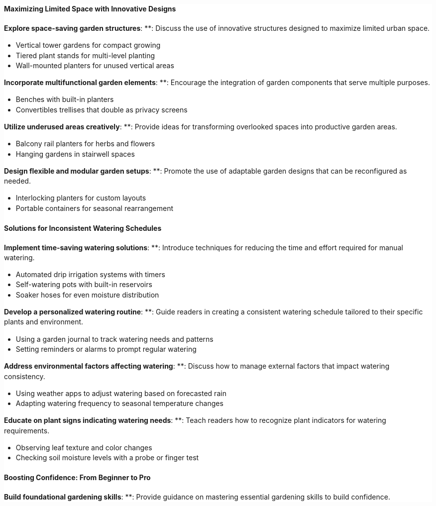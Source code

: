 #### **Maximizing Limited Space with Innovative Designs**

**Explore space-saving garden structures**: **: Discuss the use of innovative structures designed to maximize limited urban space.

* Vertical tower gardens for compact growing
* Tiered plant stands for multi-level planting
* Wall-mounted planters for unused vertical areas

**Incorporate multifunctional garden elements**: **: Encourage the integration of garden components that serve multiple purposes.

* Benches with built-in planters
* Convertibles trellises that double as privacy screens

**Utilize underused areas creatively**: **: Provide ideas for transforming overlooked spaces into productive garden areas.

* Balcony rail planters for herbs and flowers
* Hanging gardens in stairwell spaces

**Design flexible and modular garden setups**: **: Promote the use of adaptable garden designs that can be reconfigured as needed.

* Interlocking planters for custom layouts
* Portable containers for seasonal rearrangement

#### **Solutions for Inconsistent Watering Schedules**

**Implement time-saving watering solutions**: **: Introduce techniques for reducing the time and effort required for manual watering.

* Automated drip irrigation systems with timers
* Self-watering pots with built-in reservoirs
* Soaker hoses for even moisture distribution

**Develop a personalized watering routine**: **: Guide readers in creating a consistent watering schedule tailored to their specific plants and environment.

* Using a garden journal to track watering needs and patterns
* Setting reminders or alarms to prompt regular watering

**Address environmental factors affecting watering**: **: Discuss how to manage external factors that impact watering consistency.

* Using weather apps to adjust watering based on forecasted rain
* Adapting watering frequency to seasonal temperature changes

**Educate on plant signs indicating watering needs**: **: Teach readers how to recognize plant indicators for watering requirements.

* Observing leaf texture and color changes
* Checking soil moisture levels with a probe or finger test

#### **Boosting Confidence: From Beginner to Pro**

**Build foundational gardening skills**: **: Provide guidance on mastering essential gardening skills to build confidence.

